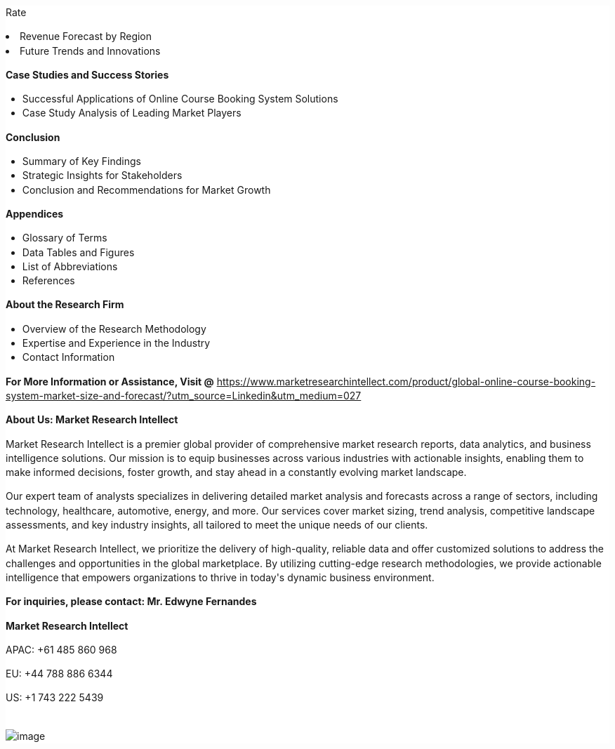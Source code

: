 Rate</li><li>Revenue Forecast by Region</li><li>Future Trends and Innovations</li></ul><p><strong>Case Studies and Success Stories</strong></p><ul><li>Successful Applications of Online Course Booking System Solutions</li><li>Case Study Analysis of Leading Market Players</li></ul><p><strong>Conclusion</strong></p><ul><li>Summary of Key Findings</li><li>Strategic Insights for Stakeholders</li><li>Conclusion and Recommendations for Market Growth</li></ul><p><strong>Appendices</strong></p><ul><li>Glossary of Terms</li><li>Data Tables and Figures</li><li>List of Abbreviations</li><li>References</li></ul><p><strong>About the Research Firm</strong></p><ul><li>Overview of the Research Methodology</li><li>Expertise and Experience in the Industry</li><li>Contact Information</li></ul></div><div class="article-main__content" data-test-id="publishing-text-block"><p><span class="font-[700]"><strong>For More Information or Assistance, Visit @</strong>&nbsp;<a href="https://www.marketresearchintellect.com/product/global-online-course-booking-system-market-size-and-forecast/?utm_source=Linkedin&utm_medium=027">https://www.marketresearchintellect.com/product/global-online-course-booking-system-market-size-and-forecast/?utm_source=Linkedin&utm_medium=027</a></span></p><p><strong>About Us: Market Research Intellect</strong></p><p>Market Research Intellect is a premier global provider of comprehensive market research reports, data analytics, and business intelligence solutions. Our mission is to equip businesses across various industries with actionable insights, enabling them to make informed decisions, foster growth, and stay ahead in a constantly evolving market landscape.</p><p>Our expert team of analysts specializes in delivering detailed market analysis and forecasts across a range of sectors, including technology, healthcare, automotive, energy, and more. Our services cover market sizing, trend analysis, competitive landscape assessments, and key industry insights, all tailored to meet the unique needs of our clients.</p><p>At Market Research Intellect, we prioritize the delivery of high-quality, reliable data and offer customized solutions to address the challenges and opportunities in the global marketplace. By utilizing cutting-edge research methodologies, we provide actionable intelligence that empowers organizations to thrive in today's dynamic business environment.</p><p><strong>For inquiries, please contact: Mr. Edwyne Fernandes</strong></p><p><strong>Market Research Intellect</strong></p><p>APAC: +61 485 860 968</p><p>EU: +44 788 886 6344</p><p>US: +1 743 222 5439</p></div><div class="article-main__content" data-test-id="publishing-text-block">&nbsp;</div>
![image](https://github.com/user-attachments/assets/f9705304-1065-40b0-8d82-6c85ddeb179b)
